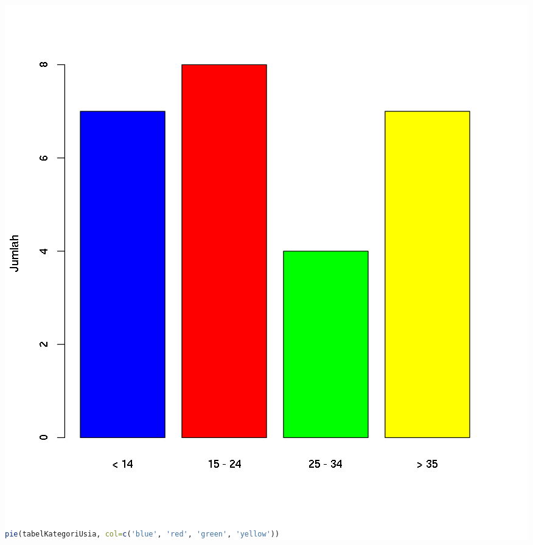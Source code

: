 ![png](output_25_0.png)



```R
pie(tabelKategoriUsia, col=c('blue', 'red', 'green', 'yellow'))
```

